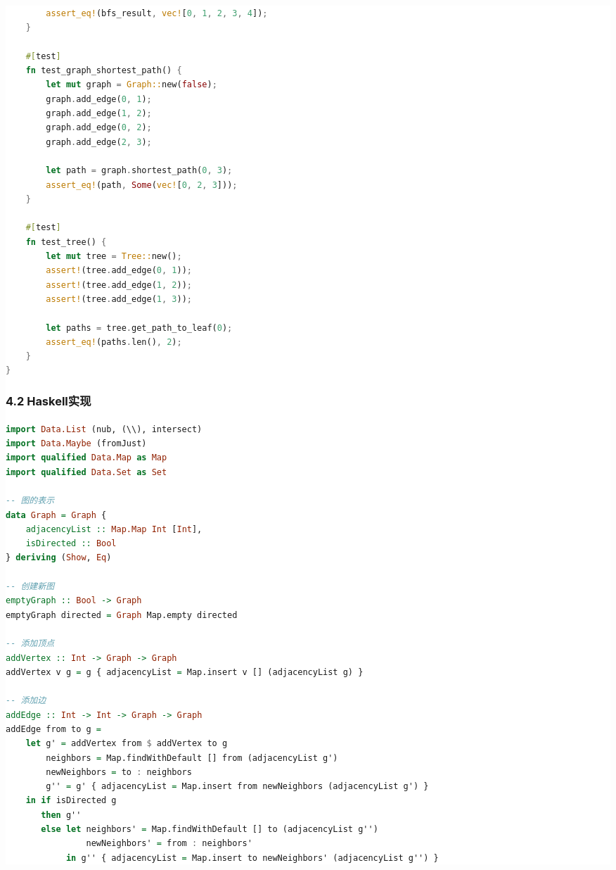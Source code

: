 ```rust
        assert_eq!(bfs_result, vec![0, 1, 2, 3, 4]);
    }

    #[test]
    fn test_graph_shortest_path() {
        let mut graph = Graph::new(false);
        graph.add_edge(0, 1);
        graph.add_edge(1, 2);
        graph.add_edge(0, 2);
        graph.add_edge(2, 3);

        let path = graph.shortest_path(0, 3);
        assert_eq!(path, Some(vec![0, 2, 3]));
    }

    #[test]
    fn test_tree() {
        let mut tree = Tree::new();
        assert!(tree.add_edge(0, 1));
        assert!(tree.add_edge(1, 2));
        assert!(tree.add_edge(1, 3));

        let paths = tree.get_path_to_leaf(0);
        assert_eq!(paths.len(), 2);
    }
}
```

### 4.2 Haskell实现

```haskell
import Data.List (nub, (\\), intersect)
import Data.Maybe (fromJust)
import qualified Data.Map as Map
import qualified Data.Set as Set

-- 图的表示
data Graph = Graph {
    adjacencyList :: Map.Map Int [Int],
    isDirected :: Bool
} deriving (Show, Eq)

-- 创建新图
emptyGraph :: Bool -> Graph
emptyGraph directed = Graph Map.empty directed

-- 添加顶点
addVertex :: Int -> Graph -> Graph
addVertex v g = g { adjacencyList = Map.insert v [] (adjacencyList g) }

-- 添加边
addEdge :: Int -> Int -> Graph -> Graph
addEdge from to g =
    let g' = addVertex from $ addVertex to g
        neighbors = Map.findWithDefault [] from (adjacencyList g')
        newNeighbors = to : neighbors
        g'' = g' { adjacencyList = Map.insert from newNeighbors (adjacencyList g') }
    in if isDirected g
       then g''
       else let neighbors' = Map.findWithDefault [] to (adjacencyList g'')
                newNeighbors' = from : neighbors'
            in g'' { adjacencyList = Map.insert to newNeighbors' (adjacencyList g'') }

```